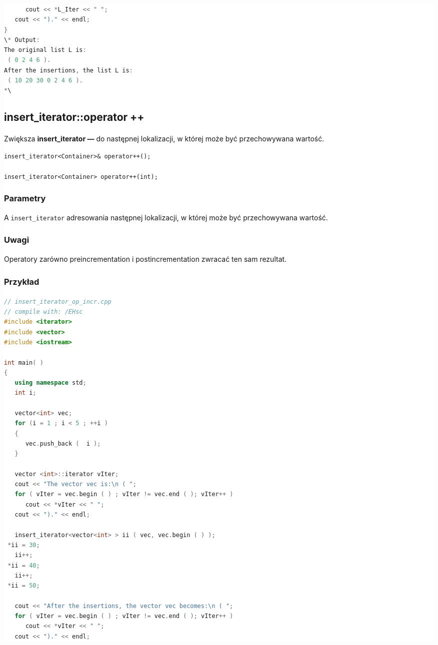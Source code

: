 ```cpp  
      cout << *L_Iter << " ";  
   cout << ")." << endl;  
}  
\* Output:   
The original list L is:  
 ( 0 2 4 6 ).  
After the insertions, the list L is:  
 ( 10 20 30 0 2 4 6 ).  
*\  
```  
  
##  <a name="op_add_add"></a>insert_iterator::operator ++  
 Zwiększa **insert_iterator —** do następnej lokalizacji, w której może być przechowywana wartość.  
  
```
insert_iterator<Container>& operator++();

insert_iterator<Container> operator++(int);
```  
  
### <a name="parameters"></a>Parametry  
 A `insert_iterator` adresowania następnej lokalizacji, w której może być przechowywana wartość.  
  
### <a name="remarks"></a>Uwagi  
 Operatory zarówno preincrementation i postincrementation zwracać ten sam rezultat.  
  
### <a name="example"></a>Przykład  
  
```cpp  
// insert_iterator_op_incr.cpp  
// compile with: /EHsc  
#include <iterator>  
#include <vector>  
#include <iostream>  
  
int main( )  
{  
   using namespace std;  
   int i;  
  
   vector<int> vec;  
   for (i = 1 ; i < 5 ; ++i )   
   {  
      vec.push_back (  i );  
   }  
  
   vector <int>::iterator vIter;  
   cout << "The vector vec is:\n ( ";  
   for ( vIter = vec.begin ( ) ; vIter != vec.end ( ); vIter++ )  
      cout << *vIter << " ";  
   cout << ")." << endl;  
  
   insert_iterator<vector<int> > ii ( vec, vec.begin ( ) );  
 *ii = 30;  
   ii++;  
 *ii = 40;  
   ii++;  
 *ii = 50;  
  
   cout << "After the insertions, the vector vec becomes:\n ( ";  
   for ( vIter = vec.begin ( ) ; vIter != vec.end ( ); vIter++ )  
      cout << *vIter << " ";  
   cout << ")." << endl;  
```